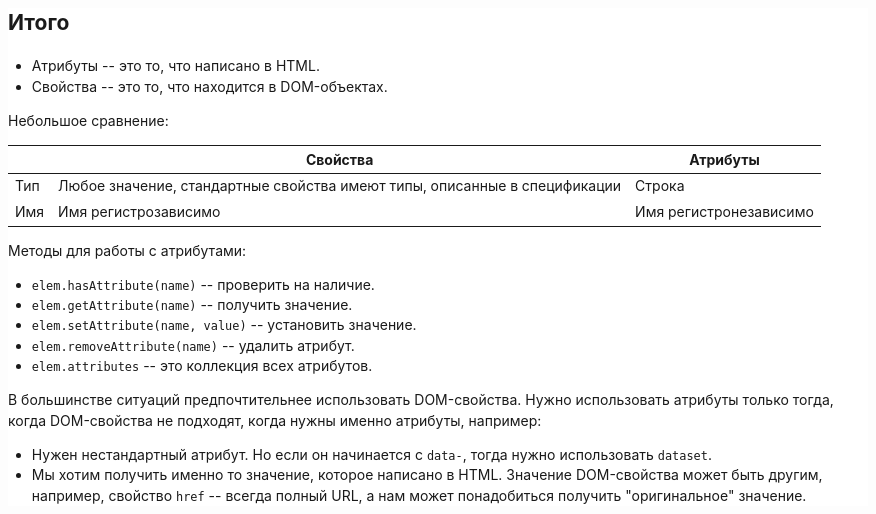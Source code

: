 ## Итого

- Атрибуты -- это то, что написано в HTML.
- Свойства -- это то, что находится в DOM-объектах.

Небольшое сравнение:

|            | Свойства | Атрибуты |
|------------|------------|------------|
|Тип|Любое значение, стандартные свойства имеют типы, описанные в спецификации|Строка|
|Имя|Имя регистрозависимо|Имя регистронезависимо|

Методы для работы с атрибутами:

- `elem.hasAttribute(name)` -- проверить на наличие.
- `elem.getAttribute(name)` -- получить значение.
- `elem.setAttribute(name, value)` -- установить значение.
- `elem.removeAttribute(name)` -- удалить атрибут.
- `elem.attributes` -- это коллекция всех атрибутов.

В большинстве ситуаций предпочтительнее использовать DOM-свойства. Нужно использовать атрибуты только тогда, когда DOM-свойства не подходят, когда нужны именно атрибуты, например:

- Нужен нестандартный атрибут. Но если он начинается с `data-`, тогда нужно использовать `dataset`.
- Мы хотим получить именно то значение, которое написано в HTML. Значение DOM-свойства может быть другим, например, свойство `href` -- всегда полный URL, а нам может понадобиться получить "оригинальное" значение.
